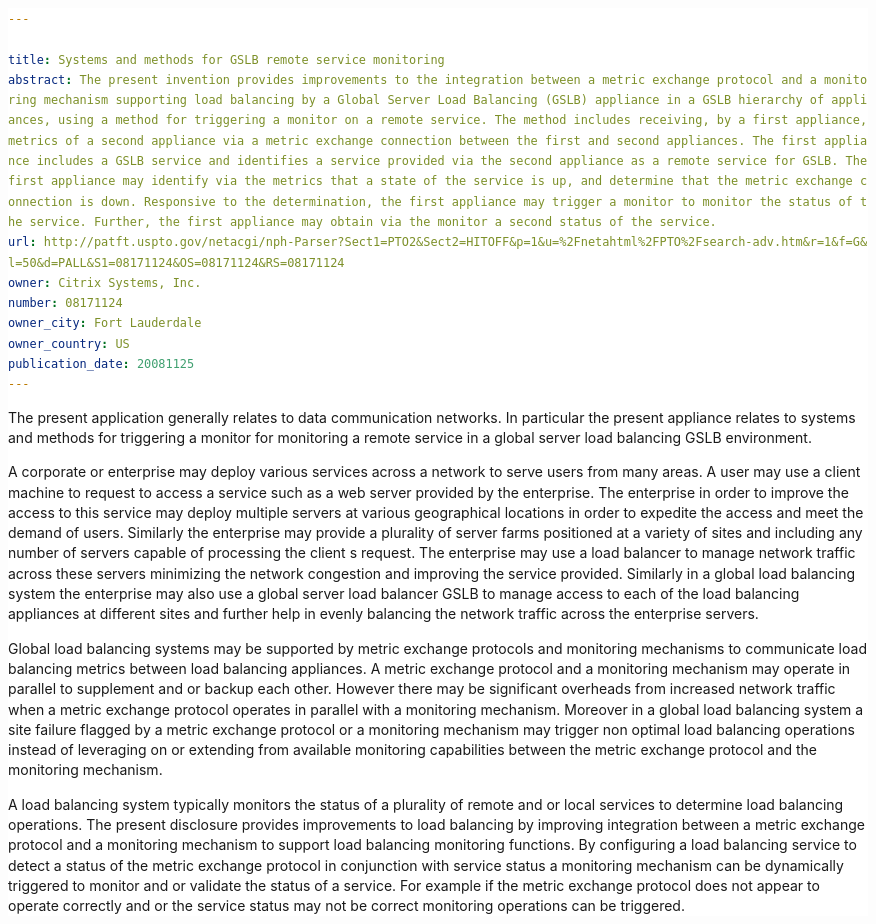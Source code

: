 ```yaml
---

title: Systems and methods for GSLB remote service monitoring
abstract: The present invention provides improvements to the integration between a metric exchange protocol and a monitoring mechanism supporting load balancing by a Global Server Load Balancing (GSLB) appliance in a GSLB hierarchy of appliances, using a method for triggering a monitor on a remote service. The method includes receiving, by a first appliance, metrics of a second appliance via a metric exchange connection between the first and second appliances. The first appliance includes a GSLB service and identifies a service provided via the second appliance as a remote service for GSLB. The first appliance may identify via the metrics that a state of the service is up, and determine that the metric exchange connection is down. Responsive to the determination, the first appliance may trigger a monitor to monitor the status of the service. Further, the first appliance may obtain via the monitor a second status of the service.
url: http://patft.uspto.gov/netacgi/nph-Parser?Sect1=PTO2&Sect2=HITOFF&p=1&u=%2Fnetahtml%2FPTO%2Fsearch-adv.htm&r=1&f=G&l=50&d=PALL&S1=08171124&OS=08171124&RS=08171124
owner: Citrix Systems, Inc.
number: 08171124
owner_city: Fort Lauderdale
owner_country: US
publication_date: 20081125
---
```

The present application generally relates to data communication networks. In particular the present appliance relates to systems and methods for triggering a monitor for monitoring a remote service in a global server load balancing GSLB environment.

A corporate or enterprise may deploy various services across a network to serve users from many areas. A user may use a client machine to request to access a service such as a web server provided by the enterprise. The enterprise in order to improve the access to this service may deploy multiple servers at various geographical locations in order to expedite the access and meet the demand of users. Similarly the enterprise may provide a plurality of server farms positioned at a variety of sites and including any number of servers capable of processing the client s request. The enterprise may use a load balancer to manage network traffic across these servers minimizing the network congestion and improving the service provided. Similarly in a global load balancing system the enterprise may also use a global server load balancer GSLB to manage access to each of the load balancing appliances at different sites and further help in evenly balancing the network traffic across the enterprise servers.

Global load balancing systems may be supported by metric exchange protocols and monitoring mechanisms to communicate load balancing metrics between load balancing appliances. A metric exchange protocol and a monitoring mechanism may operate in parallel to supplement and or backup each other. However there may be significant overheads from increased network traffic when a metric exchange protocol operates in parallel with a monitoring mechanism. Moreover in a global load balancing system a site failure flagged by a metric exchange protocol or a monitoring mechanism may trigger non optimal load balancing operations instead of leveraging on or extending from available monitoring capabilities between the metric exchange protocol and the monitoring mechanism.

A load balancing system typically monitors the status of a plurality of remote and or local services to determine load balancing operations. The present disclosure provides improvements to load balancing by improving integration between a metric exchange protocol and a monitoring mechanism to support load balancing monitoring functions. By configuring a load balancing service to detect a status of the metric exchange protocol in conjunction with service status a monitoring mechanism can be dynamically triggered to monitor and or validate the status of a service. For example if the metric exchange protocol does not appear to operate correctly and or the service status may not be correct monitoring operations can be triggered.
